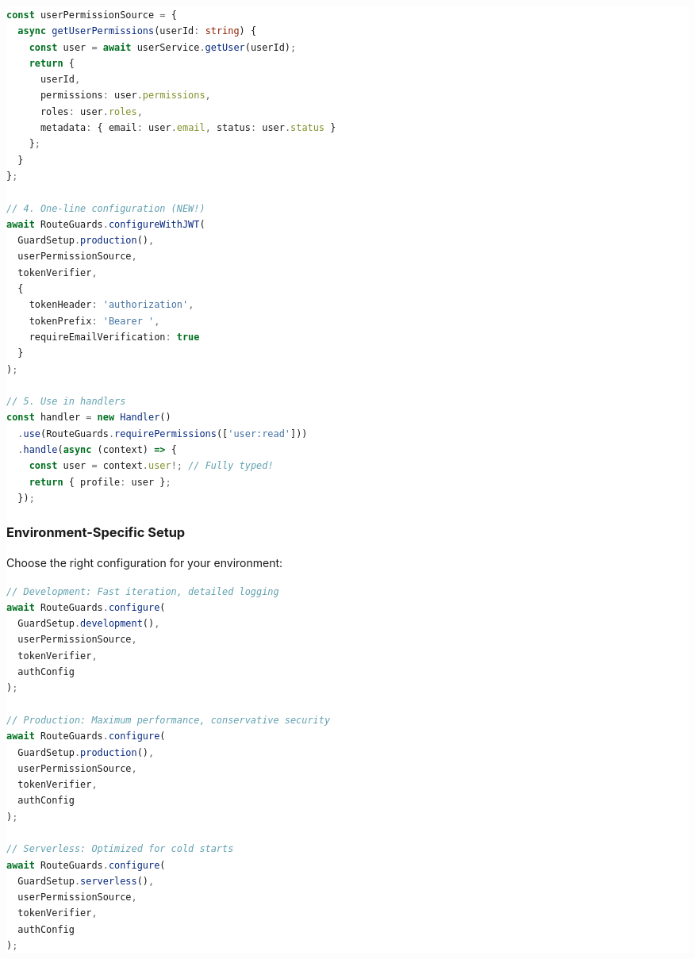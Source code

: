 ```typescript
const userPermissionSource = {
  async getUserPermissions(userId: string) {
    const user = await userService.getUser(userId);
    return {
      userId,
      permissions: user.permissions,
      roles: user.roles,
      metadata: { email: user.email, status: user.status }
    };
  }
};

// 4. One-line configuration (NEW!)
await RouteGuards.configureWithJWT(
  GuardSetup.production(),
  userPermissionSource,
  tokenVerifier,
  {
    tokenHeader: 'authorization',
    tokenPrefix: 'Bearer ',
    requireEmailVerification: true
  }
);

// 5. Use in handlers
const handler = new Handler()
  .use(RouteGuards.requirePermissions(['user:read']))
  .handle(async (context) => {
    const user = context.user!; // Fully typed!
    return { profile: user };
  });
```

### Environment-Specific Setup

Choose the right configuration for your environment:

```typescript
// Development: Fast iteration, detailed logging
await RouteGuards.configure(
  GuardSetup.development(),
  userPermissionSource,
  tokenVerifier,
  authConfig
);

// Production: Maximum performance, conservative security
await RouteGuards.configure(
  GuardSetup.production(),
  userPermissionSource,
  tokenVerifier,
  authConfig
);

// Serverless: Optimized for cold starts
await RouteGuards.configure(
  GuardSetup.serverless(),
  userPermissionSource,
  tokenVerifier,
  authConfig
);
```
